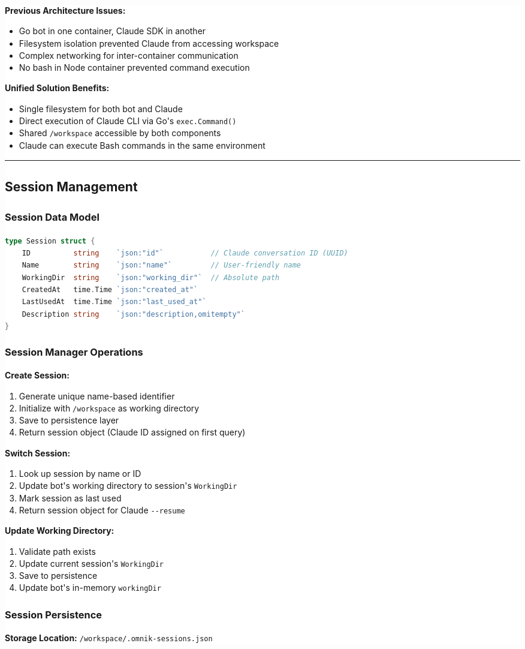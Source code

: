 **Previous Architecture Issues:**
- Go bot in one container, Claude SDK in another
- Filesystem isolation prevented Claude from accessing workspace
- Complex networking for inter-container communication
- No bash in Node container prevented command execution

**Unified Solution Benefits:**
- Single filesystem for both bot and Claude
- Direct execution of Claude CLI via Go's `exec.Command()`
- Shared `/workspace` accessible by both components
- Claude can execute Bash commands in the same environment

---

## Session Management

### Session Data Model

```go
type Session struct {
    ID          string    `json:"id"`           // Claude conversation ID (UUID)
    Name        string    `json:"name"`         // User-friendly name
    WorkingDir  string    `json:"working_dir"`  // Absolute path
    CreatedAt   time.Time `json:"created_at"`
    LastUsedAt  time.Time `json:"last_used_at"`
    Description string    `json:"description,omitempty"`
}
```

### Session Manager Operations

**Create Session:**
1. Generate unique name-based identifier
2. Initialize with `/workspace` as working directory
3. Save to persistence layer
4. Return session object (Claude ID assigned on first query)

**Switch Session:**
1. Look up session by name or ID
2. Update bot's working directory to session's `WorkingDir`
3. Mark session as last used
4. Return session object for Claude `--resume`

**Update Working Directory:**
1. Validate path exists
2. Update current session's `WorkingDir`
3. Save to persistence
4. Update bot's in-memory `workingDir`

### Session Persistence

**Storage Location:** `/workspace/.omnik-sessions.json`
